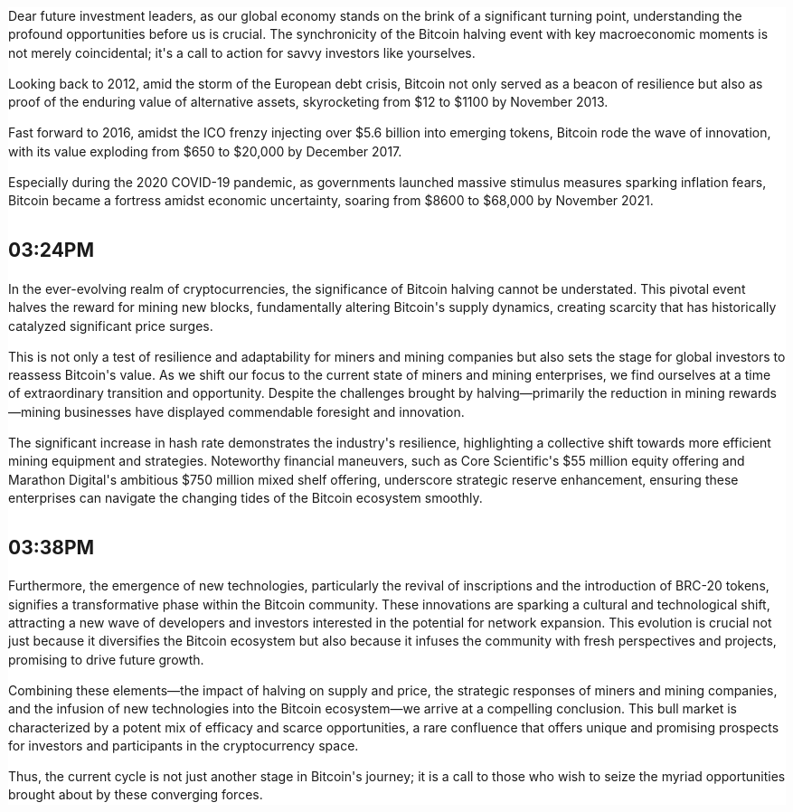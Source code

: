 Dear future investment leaders, as our global economy stands on the brink of a significant turning point, understanding the profound opportunities before us is crucial. The synchronicity of the Bitcoin halving event with key macroeconomic moments is not merely coincidental; it's a call to action for savvy investors like yourselves.

Looking back to 2012, amid the storm of the European debt crisis, Bitcoin not only served as a beacon of resilience but also as proof of the enduring value of alternative assets, skyrocketing from $12 to $1100 by November 2013.

Fast forward to 2016, amidst the ICO frenzy injecting over $5.6 billion into emerging tokens, Bitcoin rode the wave of innovation, with its value exploding from $650 to $20,000 by December 2017.

Especially during the 2020 COVID-19 pandemic, as governments launched massive stimulus measures sparking inflation fears, Bitcoin became a fortress amidst economic uncertainty, soaring from $8600 to $68,000 by November 2021.

## 03:24PM

In the ever-evolving realm of cryptocurrencies, the significance of Bitcoin halving cannot be understated. This pivotal event halves the reward for mining new blocks, fundamentally altering Bitcoin's supply dynamics, creating scarcity that has historically catalyzed significant price surges.

This is not only a test of resilience and adaptability for miners and mining companies but also sets the stage for global investors to reassess Bitcoin's value.
As we shift our focus to the current state of miners and mining enterprises, we find ourselves at a time of extraordinary transition and opportunity. Despite the challenges brought by halving—primarily the reduction in mining rewards—mining businesses have displayed commendable foresight and innovation.

The significant increase in hash rate demonstrates the industry's resilience, highlighting a collective shift towards more efficient mining equipment and strategies.
Noteworthy financial maneuvers, such as Core Scientific's $55 million equity offering and Marathon Digital's ambitious $750 million mixed shelf offering, underscore strategic reserve enhancement, ensuring these enterprises can navigate the changing tides of the Bitcoin ecosystem smoothly.

## 03:38PM

Furthermore, the emergence of new technologies, particularly the revival of inscriptions and the introduction of BRC-20 tokens, signifies a transformative phase within the Bitcoin community. These innovations are sparking a cultural and technological shift, attracting a new wave of developers and investors interested in the potential for network expansion.
This evolution is crucial not just because it diversifies the Bitcoin ecosystem but also because it infuses the community with fresh perspectives and projects, promising to drive future growth.

Combining these elements—the impact of halving on supply and price, the strategic responses of miners and mining companies, and the infusion of new technologies into the Bitcoin ecosystem—we arrive at a compelling conclusion.
This bull market is characterized by a potent mix of efficacy and scarce opportunities, a rare confluence that offers unique and promising prospects for investors and participants in the cryptocurrency space.

Thus, the current cycle is not just another stage in Bitcoin's journey; it is a call to those who wish to seize the myriad opportunities brought about by these converging forces.

